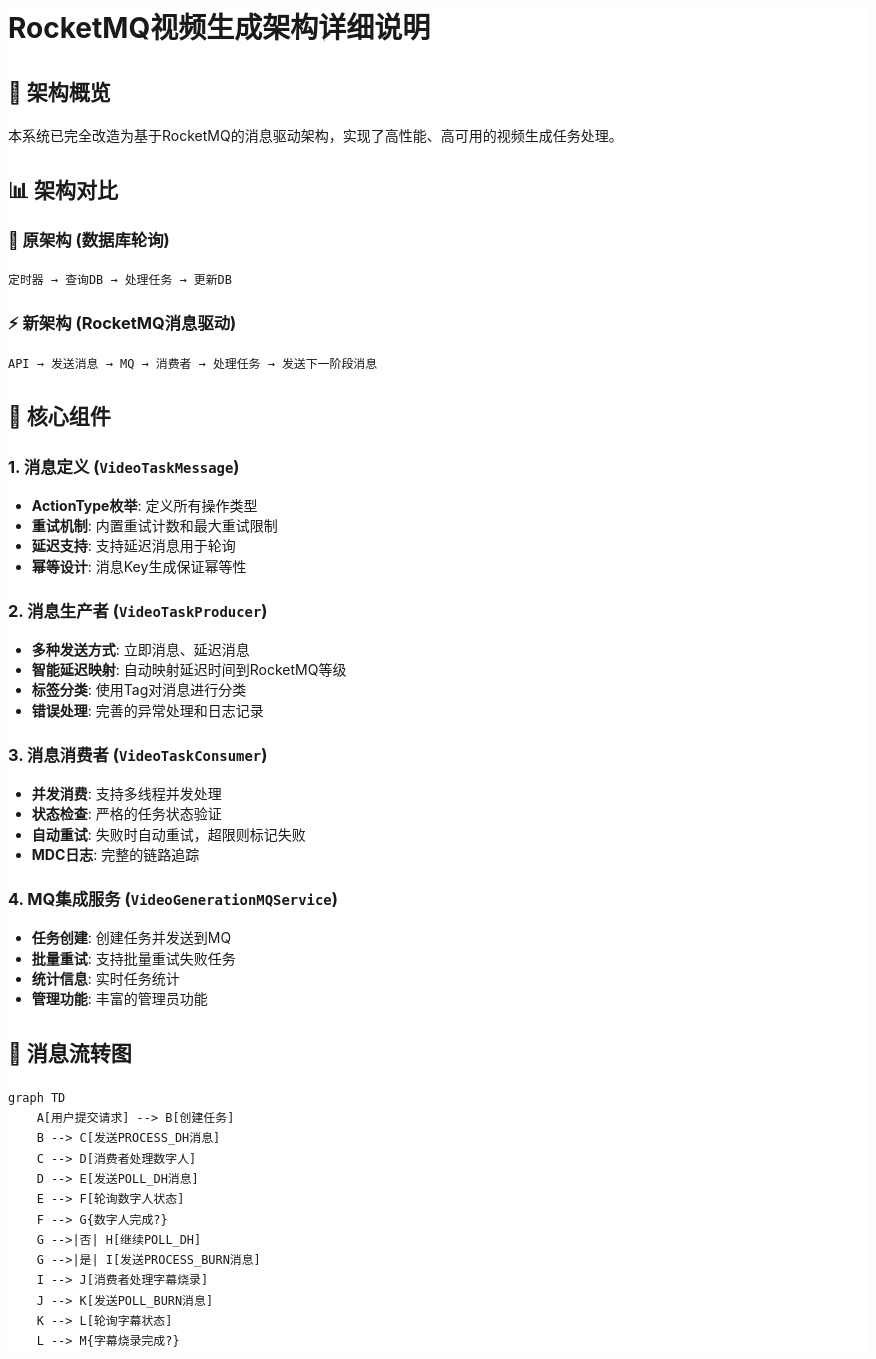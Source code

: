 # RocketMQ视频生成架构详细说明

## 🚀 架构概览

本系统已完全改造为基于RocketMQ的消息驱动架构，实现了高性能、高可用的视频生成任务处理。

## 📊 架构对比

### 🔄 原架构 (数据库轮询)
```
定时器 → 查询DB → 处理任务 → 更新DB
```

### ⚡ 新架构 (RocketMQ消息驱动)
```
API → 发送消息 → MQ → 消费者 → 处理任务 → 发送下一阶段消息
```

## 🎯 核心组件

### 1. 消息定义 (`VideoTaskMessage`)
- **ActionType枚举**: 定义所有操作类型
- **重试机制**: 内置重试计数和最大重试限制
- **延迟支持**: 支持延迟消息用于轮询
- **幂等设计**: 消息Key生成保证幂等性

### 2. 消息生产者 (`VideoTaskProducer`)
- **多种发送方式**: 立即消息、延迟消息
- **智能延迟映射**: 自动映射延迟时间到RocketMQ等级
- **标签分类**: 使用Tag对消息进行分类
- **错误处理**: 完善的异常处理和日志记录

### 3. 消息消费者 (`VideoTaskConsumer`)
- **并发消费**: 支持多线程并发处理
- **状态检查**: 严格的任务状态验证
- **自动重试**: 失败时自动重试，超限则标记失败
- **MDC日志**: 完整的链路追踪

### 4. MQ集成服务 (`VideoGenerationMQService`)
- **任务创建**: 创建任务并发送到MQ
- **批量重试**: 支持批量重试失败任务
- **统计信息**: 实时任务统计
- **管理功能**: 丰富的管理员功能

## 🔄 消息流转图

```mermaid
graph TD
    A[用户提交请求] --> B[创建任务]
    B --> C[发送PROCESS_DH消息]
    C --> D[消费者处理数字人]
    D --> E[发送POLL_DH消息]
    E --> F[轮询数字人状态]
    F --> G{数字人完成?}
    G -->|否| H[继续POLL_DH]
    G -->|是| I[发送PROCESS_BURN消息]
    I --> J[消费者处理字幕烧录]
    J --> K[发送POLL_BURN消息]
    K --> L[轮询字幕状态]
    L --> M{字幕烧录完成?}
```